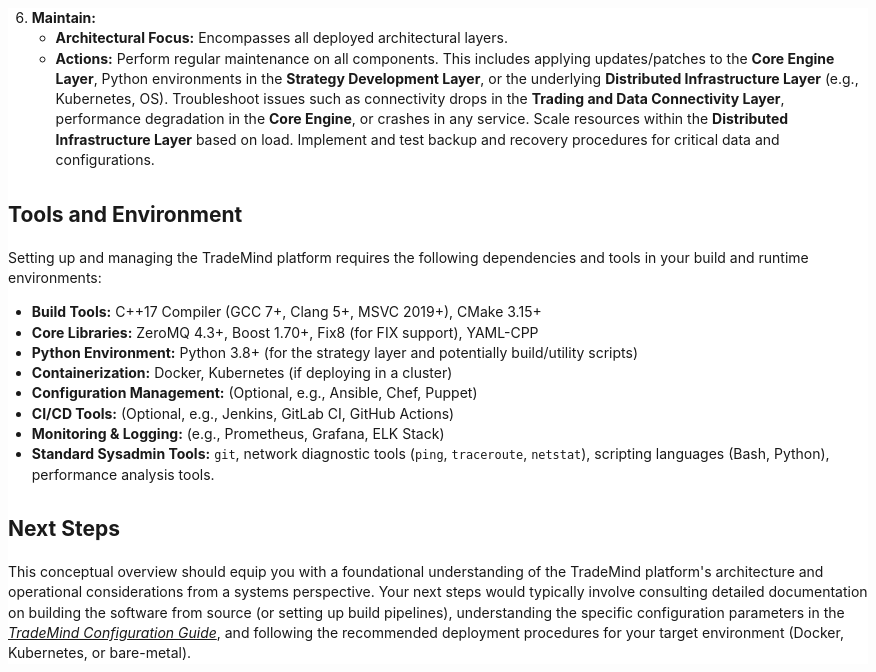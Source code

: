 6.  **Maintain:**
    *   **Architectural Focus:** Encompasses all deployed architectural layers.
    *   **Actions:** Perform regular maintenance on all components. This includes applying updates/patches to the **Core Engine Layer**, Python environments in the **Strategy Development Layer**, or the underlying **Distributed Infrastructure Layer** (e.g., Kubernetes, OS). Troubleshoot issues such as connectivity drops in the **Trading and Data Connectivity Layer**, performance degradation in the **Core Engine**, or crashes in any service. Scale resources within the **Distributed Infrastructure Layer** based on load. Implement and test backup and recovery procedures for critical data and configurations.

## Tools and Environment

Setting up and managing the TradeMind platform requires the following dependencies and tools in your build and runtime environments:

*   **Build Tools:** C++17 Compiler (GCC 7+, Clang 5+, MSVC 2019+), CMake 3.15+
*   **Core Libraries:** ZeroMQ 4.3+, Boost 1.70+, Fix8 (for FIX support), YAML-CPP
*   **Python Environment:** Python 3.8+ (for the strategy layer and potentially build/utility scripts)
*   **Containerization:** Docker, Kubernetes (if deploying in a cluster)
*   **Configuration Management:** (Optional, e.g., Ansible, Chef, Puppet)
*   **CI/CD Tools:** (Optional, e.g., Jenkins, GitLab CI, GitHub Actions)
*   **Monitoring & Logging:** (e.g., Prometheus, Grafana, ELK Stack)
*   **Standard Sysadmin Tools:** `git`, network diagnostic tools (`ping`, `traceroute`, `netstat`), scripting languages (Bash, Python), performance analysis tools.

## Next Steps

This conceptual overview should equip you with a foundational understanding of the TradeMind platform's architecture and operational considerations from a systems perspective. Your next steps would typically involve consulting detailed documentation on building the software from source (or setting up build pipelines), understanding the specific configuration parameters in the [*TradeMind Configuration Guide*](Config_guide.md), and following the recommended deployment procedures for your target environment (Docker, Kubernetes, or bare-metal).